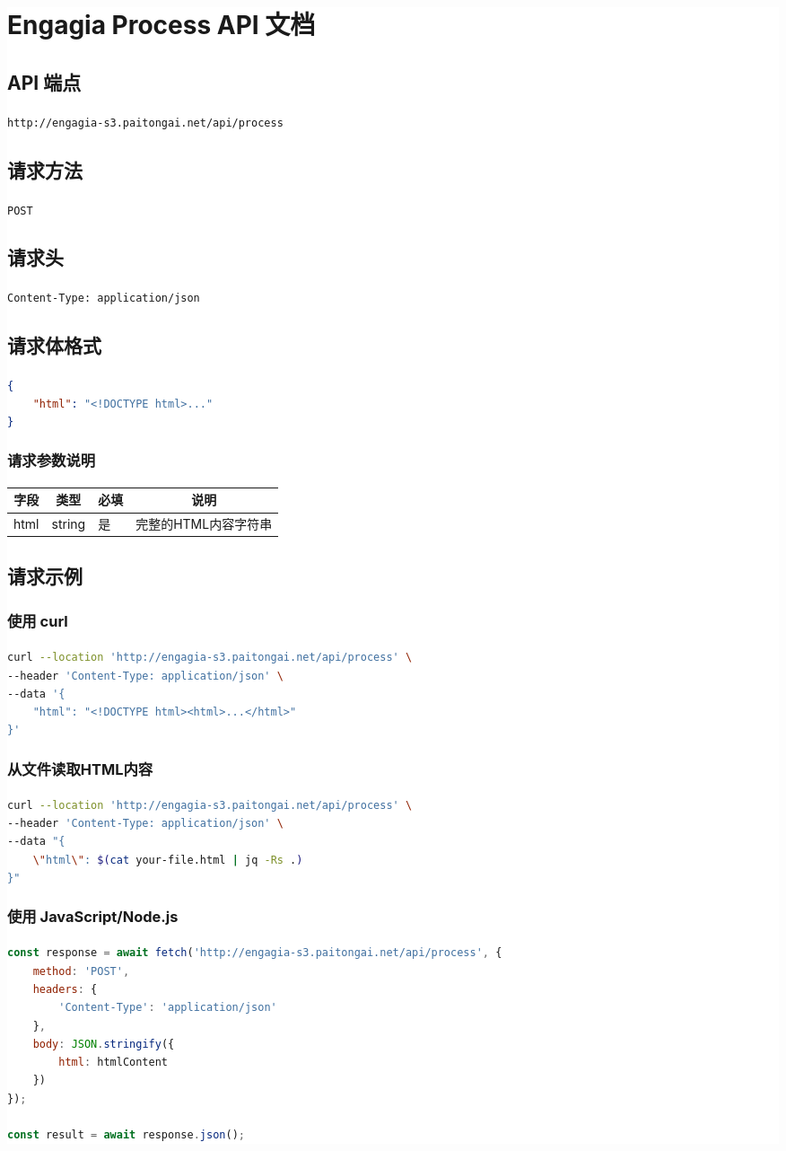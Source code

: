 # Engagia Process API 文档

## API 端点
`http://engagia-s3.paitongai.net/api/process`

## 请求方法
`POST`

## 请求头
```
Content-Type: application/json
```

## 请求体格式
```json
{
    "html": "<!DOCTYPE html>..."
}
```

### 请求参数说明
| 字段 | 类型 | 必填 | 说明 |
|------|------|------|------|
| html | string | 是 | 完整的HTML内容字符串 |

## 请求示例

### 使用 curl
```bash
curl --location 'http://engagia-s3.paitongai.net/api/process' \
--header 'Content-Type: application/json' \
--data '{
    "html": "<!DOCTYPE html><html>...</html>"
}'
```

### 从文件读取HTML内容
```bash
curl --location 'http://engagia-s3.paitongai.net/api/process' \
--header 'Content-Type: application/json' \
--data "{
    \"html\": $(cat your-file.html | jq -Rs .)
}"
```

### 使用 JavaScript/Node.js
```javascript
const response = await fetch('http://engagia-s3.paitongai.net/api/process', {
    method: 'POST',
    headers: {
        'Content-Type': 'application/json'
    },
    body: JSON.stringify({
        html: htmlContent
    })
});

const result = await response.json();
```
